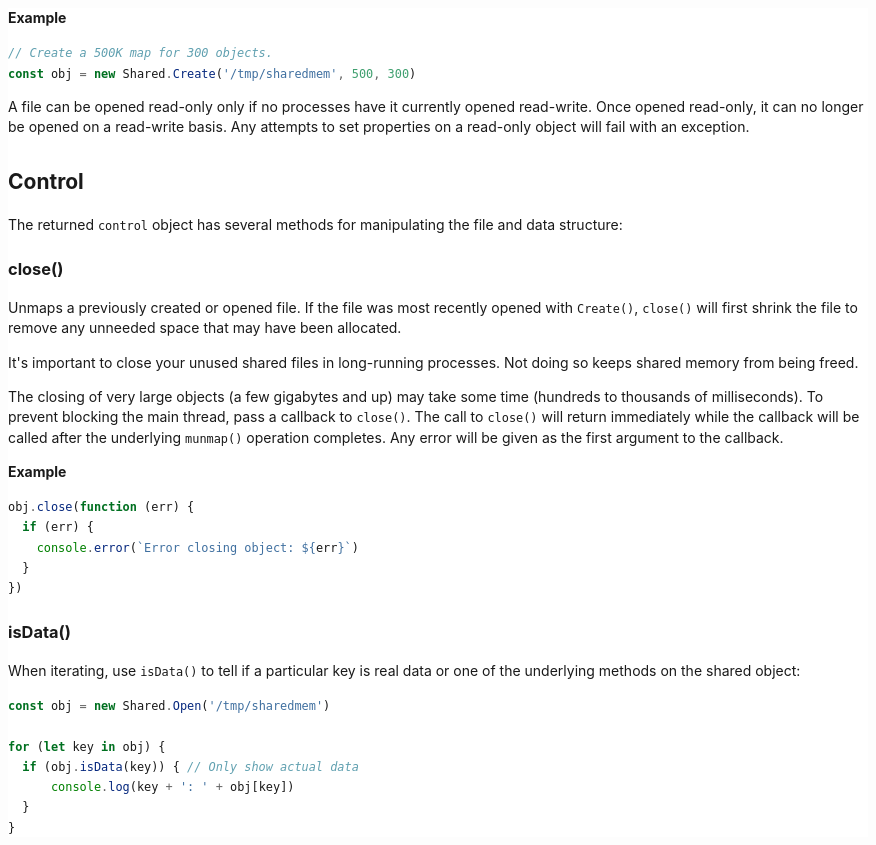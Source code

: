 __Example__

```js
// Create a 500K map for 300 objects.
const obj = new Shared.Create('/tmp/sharedmem', 500, 300)
```

A file can be opened read-only only if no processes have it currently
opened read-write. Once opened read-only, it can no longer be opened
on a read-write basis. Any attempts to set properties on a read-only
object will fail with an exception.


## Control

The returned `control` object has several methods for manipulating the
file and data structure:

### close()

Unmaps a previously created or opened file. If the file was most
recently opened with `Create()`, `close()` will first shrink the file
to remove any unneeded space that may have been allocated.

It's important to close your unused shared files in long-running
processes. Not doing so keeps shared memory from being freed.

The closing of very large objects (a few gigabytes and up) may take
some time (hundreds to thousands of milliseconds). To prevent blocking
the main thread, pass a callback to `close()`. The call to `close()`
will return immediately while the callback will be called after the
underlying `munmap()` operation completes. Any error will be given as
the first argument to the callback.

__Example__

```js
obj.close(function (err) {
  if (err) {
    console.error(`Error closing object: ${err}`)
  }
})
```

### isData()

When iterating, use `isData()` to tell if a particular key is real
data or one of the underlying methods on the shared object:

```js
const obj = new Shared.Open('/tmp/sharedmem')

for (let key in obj) {
  if (obj.isData(key)) { // Only show actual data
      console.log(key + ': ' + obj[key])
  }
}
```
